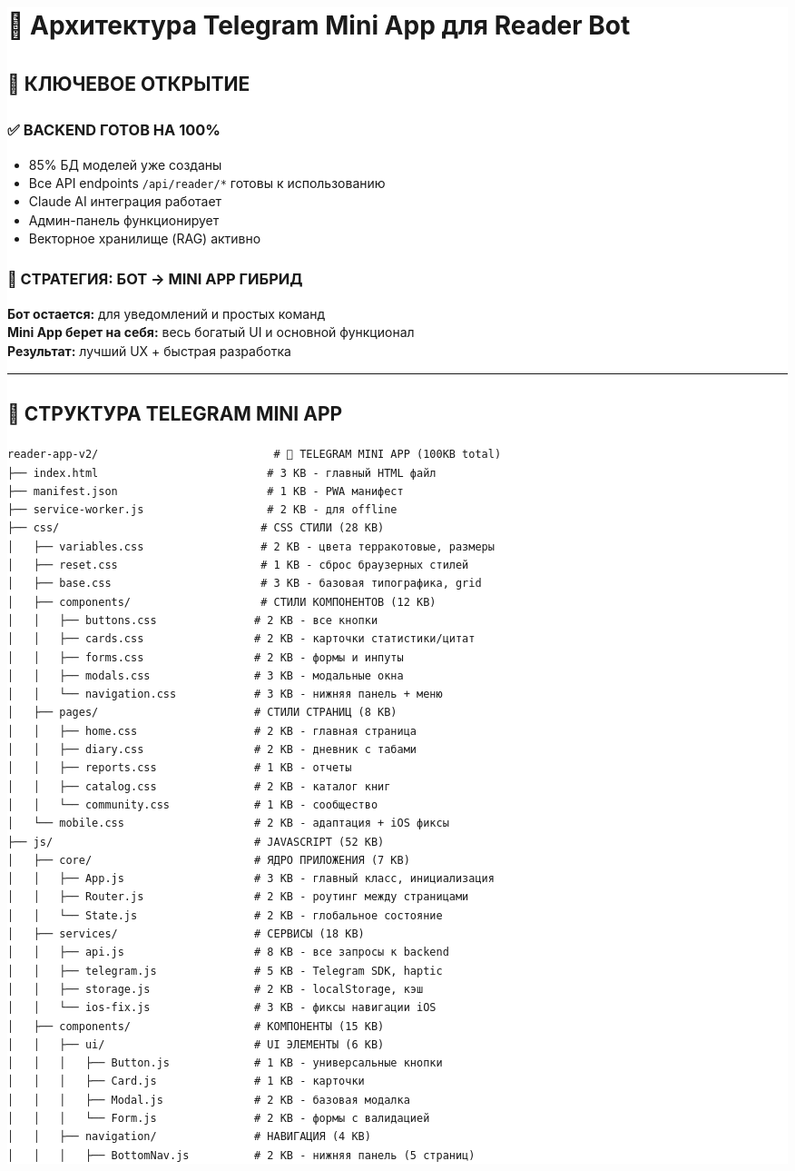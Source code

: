 # 🚀 Архитектура Telegram Mini App для Reader Bot

## 🎯 КЛЮЧЕВОЕ ОТКРЫТИЕ

### ✅ BACKEND ГОТОВ НА 100%
- 85% БД моделей уже созданы
- Все API endpoints `/api/reader/*` готовы к использованию  
- Claude AI интеграция работает
- Админ-панель функционирует
- Векторное хранилище (RAG) активно

### 🔄 СТРАТЕГИЯ: БОТ → MINI APP ГИБРИД

**Бот остается:** для уведомлений и простых команд  
**Mini App берет на себя:** весь богатый UI и основной функционал  
**Результат:** лучший UX + быстрая разработка

---

## 📱 СТРУКТУРА TELEGRAM MINI APP

```
reader-app-v2/                           # 📱 TELEGRAM MINI APP (100KB total)
├── index.html                          # 3 KB - главный HTML файл
├── manifest.json                       # 1 KB - PWA манифест
├── service-worker.js                   # 2 KB - для offline
├── css/                               # CSS СТИЛИ (28 KB)
│   ├── variables.css                  # 2 KB - цвета терракотовые, размеры
│   ├── reset.css                      # 1 KB - сброс браузерных стилей
│   ├── base.css                       # 3 KB - базовая типографика, grid
│   ├── components/                    # СТИЛИ КОМПОНЕНТОВ (12 KB)
│   │   ├── buttons.css               # 2 KB - все кнопки
│   │   ├── cards.css                 # 2 KB - карточки статистики/цитат
│   │   ├── forms.css                 # 2 KB - формы и инпуты
│   │   ├── modals.css                # 3 KB - модальные окна
│   │   └── navigation.css            # 3 KB - нижняя панель + меню
│   ├── pages/                        # СТИЛИ СТРАНИЦ (8 KB)
│   │   ├── home.css                  # 2 KB - главная страница
│   │   ├── diary.css                 # 2 KB - дневник с табами
│   │   ├── reports.css               # 1 KB - отчеты
│   │   ├── catalog.css               # 2 KB - каталог книг
│   │   └── community.css             # 1 KB - сообщество
│   └── mobile.css                    # 2 KB - адаптация + iOS фиксы
├── js/                               # JAVASCRIPT (52 KB)
│   ├── core/                         # ЯДРО ПРИЛОЖЕНИЯ (7 KB)
│   │   ├── App.js                    # 3 KB - главный класс, инициализация
│   │   ├── Router.js                 # 2 KB - роутинг между страницами
│   │   └── State.js                  # 2 KB - глобальное состояние
│   ├── services/                     # СЕРВИСЫ (18 KB)
│   │   ├── api.js                    # 8 KB - все запросы к backend
│   │   ├── telegram.js               # 5 KB - Telegram SDK, haptic
│   │   ├── storage.js                # 2 KB - localStorage, кэш
│   │   └── ios-fix.js                # 3 KB - фиксы навигации iOS
│   ├── components/                   # КОМПОНЕНТЫ (15 KB)
│   │   ├── ui/                       # UI ЭЛЕМЕНТЫ (6 KB)
│   │   │   ├── Button.js             # 1 KB - универсальные кнопки
│   │   │   ├── Card.js               # 1 KB - карточки
│   │   │   ├── Modal.js              # 2 KB - базовая модалка
│   │   │   └── Form.js               # 2 KB - формы с валидацией
│   │   ├── navigation/               # НАВИГАЦИЯ (4 KB)
│   │   │   ├── BottomNav.js          # 2 KB - нижняя панель (5 страниц)
```
